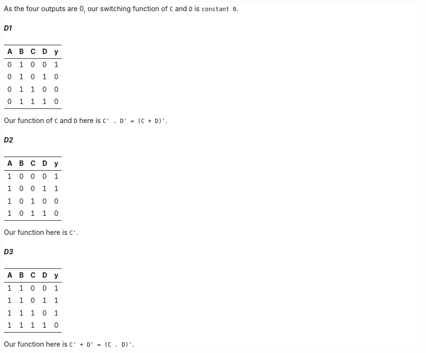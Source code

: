 As the four outputs are 0, our switching function of `C` and `D` is `constant 0`.

##### D1

A | B | C | D | y
--|---|---|---|--
0 | 1 | 0 | 0 | 1
0 | 1 | 0 | 1 | 0
0 | 1 | 1 | 0 | 0
0 | 1 | 1 | 1 | 0

Our function of `C` and `D` here is `C' . D' = (C + D)'`.

##### D2

A | B | C | D | y
--|---|---|---|--
1 | 0 | 0 | 0 | 1
1 | 0 | 0 | 1 | 1
1 | 0 | 1 | 0 | 0
1 | 0 | 1 | 1 | 0

Our function here is `C'`.

##### D3

A | B | C | D | y
--|---|---|---|--
1 | 1 | 0 | 0 | 1
1 | 1 | 0 | 1 | 1
1 | 1 | 1 | 0 | 1
1 | 1 | 1 | 1 | 0

Our function here is `C' + D' = (C . D)'`.
